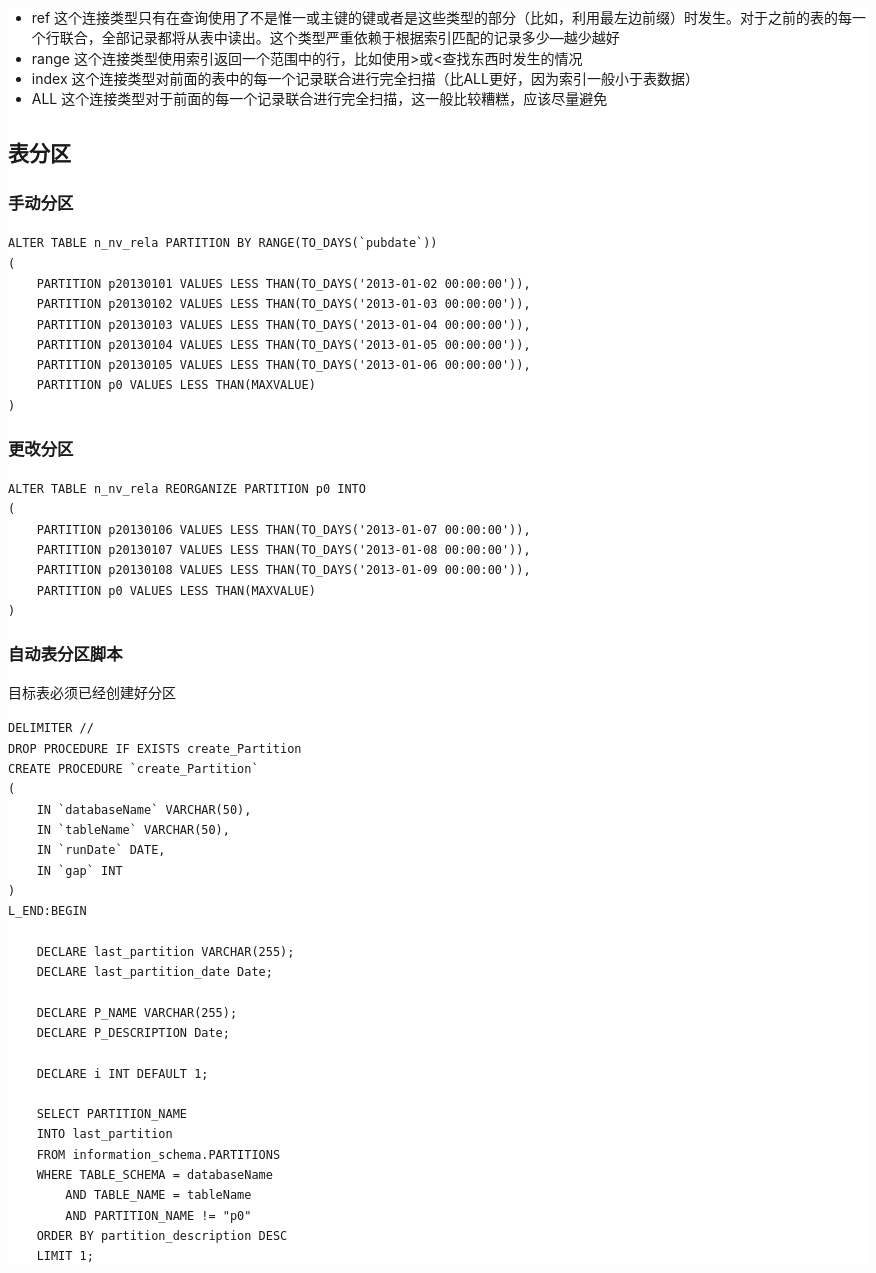    - ref	这个连接类型只有在查询使用了不是惟一或主键的键或者是这些类型的部分（比如，利用最左边前缀）时发生。对于之前的表的每一个行联合，全部记录都将从表中读出。这个类型严重依赖于根据索引匹配的记录多少—越少越好
   - range	这个连接类型使用索引返回一个范围中的行，比如使用>或<查找东西时发生的情况
   - index	这个连接类型对前面的表中的每一个记录联合进行完全扫描（比ALL更好，因为索引一般小于表数据）
   - ALL	这个连接类型对于前面的每一个记录联合进行完全扫描，这一般比较糟糕，应该尽量避免

## 表分区
### 手动分区

```
ALTER TABLE n_nv_rela PARTITION BY RANGE(TO_DAYS(`pubdate`))
(
	PARTITION p20130101 VALUES LESS THAN(TO_DAYS('2013-01-02 00:00:00')),
	PARTITION p20130102 VALUES LESS THAN(TO_DAYS('2013-01-03 00:00:00')),
	PARTITION p20130103 VALUES LESS THAN(TO_DAYS('2013-01-04 00:00:00')),
	PARTITION p20130104 VALUES LESS THAN(TO_DAYS('2013-01-05 00:00:00')),
	PARTITION p20130105 VALUES LESS THAN(TO_DAYS('2013-01-06 00:00:00')),
	PARTITION p0 VALUES LESS THAN(MAXVALUE)
)
```

### 更改分区

```
ALTER TABLE n_nv_rela REORGANIZE PARTITION p0 INTO
(
    PARTITION p20130106 VALUES LESS THAN(TO_DAYS('2013-01-07 00:00:00')),
    PARTITION p20130107 VALUES LESS THAN(TO_DAYS('2013-01-08 00:00:00')),
    PARTITION p20130108 VALUES LESS THAN(TO_DAYS('2013-01-09 00:00:00')),
    PARTITION p0 VALUES LESS THAN(MAXVALUE)
)
```

### 自动表分区脚本

目标表必须已经创建好分区
```
DELIMITER // 
DROP PROCEDURE IF EXISTS create_Partition
CREATE PROCEDURE `create_Partition`
(
    IN `databaseName` VARCHAR(50), 
    IN `tableName` VARCHAR(50), 
    IN `runDate` DATE, 
    IN `gap` INT
)
L_END:BEGIN

    DECLARE last_partition VARCHAR(255);
    DECLARE last_partition_date Date;
    
    DECLARE P_NAME VARCHAR(255);
    DECLARE P_DESCRIPTION Date;
    
    DECLARE i INT DEFAULT 1;
    
    SELECT PARTITION_NAME
    INTO last_partition
    FROM information_schema.PARTITIONS 
    WHERE TABLE_SCHEMA = databaseName 
        AND TABLE_NAME = tableName
        AND PARTITION_NAME != "p0"
    ORDER BY partition_description DESC 
    LIMIT 1;
```